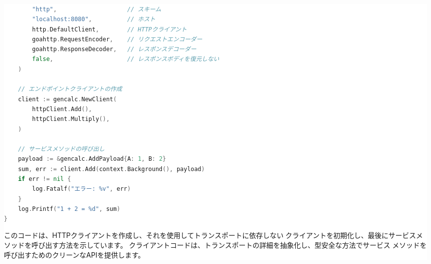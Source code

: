 ```go
        "http",                    // スキーム
        "localhost:8080",          // ホスト
        http.DefaultClient,        // HTTPクライアント
        goahttp.RequestEncoder,    // リクエストエンコーダー
        goahttp.ResponseDecoder,   // レスポンスデコーダー
        false,                     // レスポンスボディを復元しない
    )

    // エンドポイントクライアントの作成
    client := gencalc.NewClient(
        httpClient.Add(),
        httpClient.Multiply(),
    )

    // サービスメソッドの呼び出し
    payload := &gencalc.AddPayload{A: 1, B: 2}
    sum, err := client.Add(context.Background(), payload)
    if err != nil {
        log.Fatalf("エラー: %v", err)
    }
    log.Printf("1 + 2 = %d", sum)
}
```

このコードは、HTTPクライアントを作成し、それを使用してトランスポートに依存しない
クライアントを初期化し、最後にサービスメソッドを呼び出す方法を示しています。
クライアントコードは、トランスポートの詳細を抽象化し、型安全な方法でサービス
メソッドを呼び出すためのクリーンなAPIを提供します。